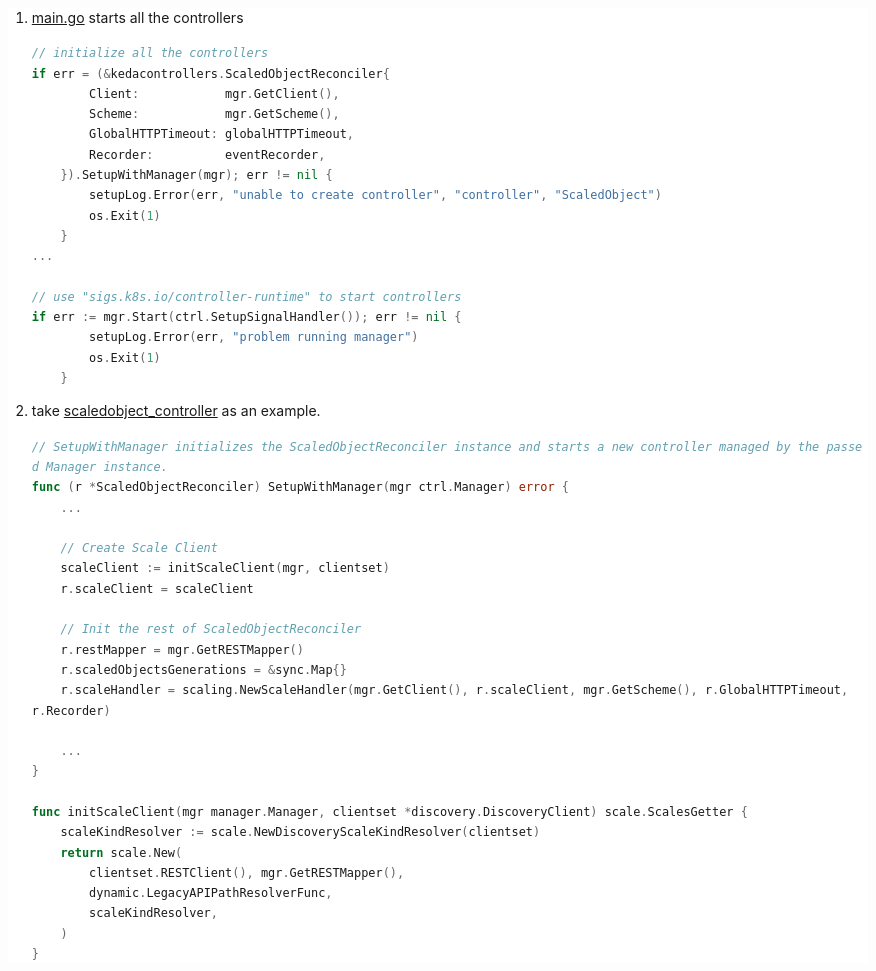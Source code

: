 1. [main.go](https://github.com/kedacore/keda/blob/main/main.go#L114) starts all the controllers
    
    ```go
    // initialize all the controllers
    if err = (&kedacontrollers.ScaledObjectReconciler{
    		Client:            mgr.GetClient(),
    		Scheme:            mgr.GetScheme(),
    		GlobalHTTPTimeout: globalHTTPTimeout,
    		Recorder:          eventRecorder,
    	}).SetupWithManager(mgr); err != nil {
    		setupLog.Error(err, "unable to create controller", "controller", "ScaledObject")
    		os.Exit(1)
    	}
    ...
    
    // use "sigs.k8s.io/controller-runtime" to start controllers
    if err := mgr.Start(ctrl.SetupSignalHandler()); err != nil {
    		setupLog.Error(err, "problem running manager")
    		os.Exit(1)
    	}
    ```
    
2. take [scaledobject_controller](https://github.com/kedacore/keda/blob/main/controllers/keda/scaledobject_controller.go) as an example.
    
    ```go
    // SetupWithManager initializes the ScaledObjectReconciler instance and starts a new controller managed by the passed Manager instance.
    func (r *ScaledObjectReconciler) SetupWithManager(mgr ctrl.Manager) error {
    	...
    
    	// Create Scale Client
    	scaleClient := initScaleClient(mgr, clientset)
    	r.scaleClient = scaleClient
    
    	// Init the rest of ScaledObjectReconciler
    	r.restMapper = mgr.GetRESTMapper()
    	r.scaledObjectsGenerations = &sync.Map{}
    	r.scaleHandler = scaling.NewScaleHandler(mgr.GetClient(), r.scaleClient, mgr.GetScheme(), r.GlobalHTTPTimeout, r.Recorder)
    
    	...
    }
    
    func initScaleClient(mgr manager.Manager, clientset *discovery.DiscoveryClient) scale.ScalesGetter {
    	scaleKindResolver := scale.NewDiscoveryScaleKindResolver(clientset)
    	return scale.New(
    		clientset.RESTClient(), mgr.GetRESTMapper(),
    		dynamic.LegacyAPIPathResolverFunc,
    		scaleKindResolver,
    	)
    }
    ```
    